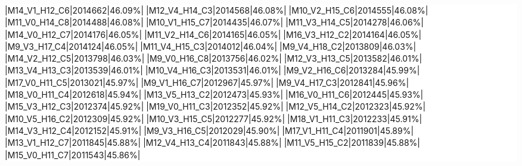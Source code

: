|M14_V1_H12_C6|2014662|46.09%|
|M12_V4_H14_C3|2014568|46.08%|
|M10_V2_H15_C6|2014555|46.08%|
|M11_V0_H14_C8|2014488|46.08%|
|M10_V1_H15_C7|2014435|46.07%|
|M11_V3_H14_C5|2014278|46.06%|
|M14_V0_H12_C7|2014176|46.05%|
|M11_V2_H14_C6|2014165|46.05%|
|M16_V3_H12_C2|2014164|46.05%|
|M9_V3_H17_C4|2014124|46.05%|
|M11_V4_H15_C3|2014012|46.04%|
|M9_V4_H18_C2|2013809|46.03%|
|M14_V2_H12_C5|2013798|46.03%|
|M9_V0_H16_C8|2013756|46.02%|
|M12_V3_H13_C5|2013582|46.01%|
|M13_V4_H13_C3|2013539|46.01%|
|M10_V4_H16_C3|2013531|46.01%|
|M9_V2_H16_C6|2013284|45.99%|
|M17_V0_H11_C5|2013021|45.97%|
|M9_V1_H16_C7|2012967|45.97%|
|M9_V4_H17_C3|2012841|45.96%|
|M18_V0_H11_C4|2012618|45.94%|
|M13_V5_H13_C2|2012473|45.93%|
|M16_V0_H11_C6|2012445|45.93%|
|M15_V3_H12_C3|2012374|45.92%|
|M19_V0_H11_C3|2012352|45.92%|
|M12_V5_H14_C2|2012323|45.92%|
|M10_V5_H16_C2|2012309|45.92%|
|M10_V3_H15_C5|2012277|45.92%|
|M18_V1_H11_C3|2012233|45.91%|
|M14_V3_H12_C4|2012152|45.91%|
|M9_V3_H16_C5|2012029|45.90%|
|M17_V1_H11_C4|2011901|45.89%|
|M13_V1_H12_C7|2011845|45.88%|
|M12_V4_H13_C4|2011843|45.88%|
|M11_V5_H15_C2|2011839|45.88%|
|M15_V0_H11_C7|2011543|45.86%|